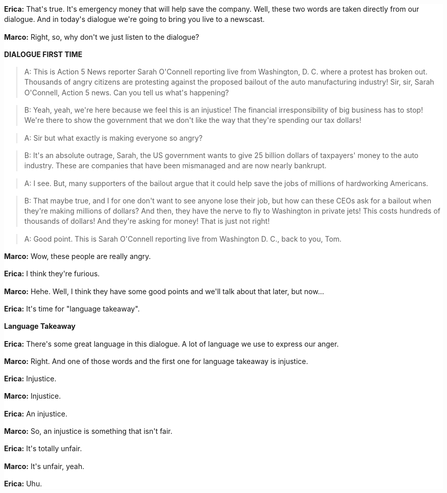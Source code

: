 **Erica:** That's true. It's emergency money that will help save the company. Well, these two words are taken directly from our dialogue. And in today's dialogue we're going to bring you live to a newscast. 

**Marco:** Right, so, why don't we just listen to the dialogue? 

**DIALOGUE FIRST TIME** 

> A: This is Action 5 News reporter Sarah O'Connell reporting live from Washington, D. C. where a protest has broken out. Thousands of angry citizens are protesting against the proposed bailout of the auto manufacturing industry! Sir, sir, Sarah O'Connell, Action 5 news. Can you tell us what's happening?

> B: Yeah, yeah, we're here because we feel this is an injustice! The financial irresponsibility of big business has to stop! We're there to show the government that we don't like the way that they're spending our tax dollars!

> A: Sir but what exactly is making everyone so angry?

> B: It's an absolute outrage, Sarah, the US government wants to give 25 billion dollars of taxpayers' money to the auto industry. These are companies that have been mismanaged and are now nearly bankrupt.

> A: I see. But, many supporters of the bailout argue that it could help save the jobs of millions of hardworking Americans.

> B: That maybe true, and I for one don't want to see anyone lose their job, but how can these CEOs ask for a bailout when they're making millions of dollars? And then, they have the nerve to fly to Washington in private jets! This costs hundreds of thousands of dollars! And they're asking for money! That is just not right!

> A: Good point. This is Sarah O'Connell reporting live from Washington D. C., back to you, Tom.

**Marco:** Wow, these people are really angry. 

**Erica:** I think they're furious. 

**Marco:** Hehe. Well, I think they have some good points and we'll talk about that later, but now… 

**Erica:** It's time for "language takeaway". 

**Language Takeaway** 

**Erica:** There's some great language in this dialogue. A lot of language we use to express our anger. 

**Marco:** Right. And one of those words and the first one for language takeaway is injustice. 

**Erica:** Injustice. 

**Marco:** Injustice. 

**Erica:** An injustice. 

**Marco:** So, an injustice is something that isn't fair. 

**Erica:** It's totally unfair. 

**Marco:** It's unfair, yeah. 

**Erica:** Uhu. 

